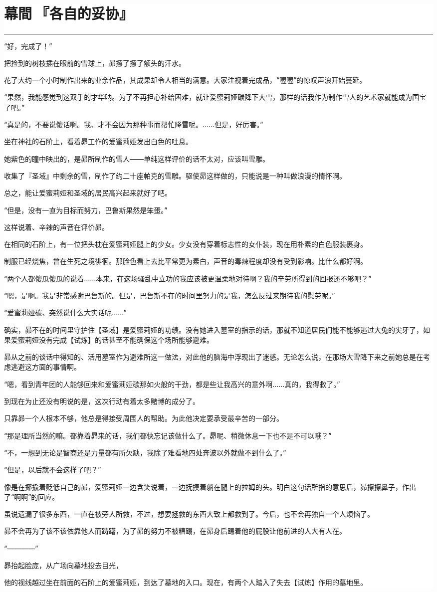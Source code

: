 # 幕間 『各自的妥协』

------

“好，完成了！”

把捡到的树枝插在眼前的雪球上，昴擦了擦了额头的汗水。

花了大约一个小时制作出来的业余作品，其成果却令人相当的满意。大家注视着完成品，“喔喔”的惊叹声浪开始蔓延。

“果然，我能感觉到这双手的才华呐。为了不再担心补给困难，就让爱蜜莉娅碳降下大雪，那样的话我作为制作雪人的艺术家就能成为国宝了吧。”

“真是的，不要说傻话啊。我、才不会因为那种事而帮忙降雪呢。……但是，好厉害。”

坐在神社的石阶上，看着昴工作的爱蜜莉娅发出白色的吐息。

她紫色的瞳中映出的，是昴所制作的雪人——单纯这样评价的话不太对，应该叫雪雕。

收集了『圣域』中剩余的雪，制作了约二十座帕克的雪雕。驱使昴这样做的，只能说是一种叫做浪漫的情怀啊。

总之，能让爱蜜莉娅和圣域的居民高兴起来就好了吧。

“但是，没有一直为目标而努力，巴鲁斯果然是笨蛋。”

这样说着、辛辣的声音在评价昴。

在相同的石阶上，有一位把头枕在爱蜜莉娅腿上的少女。少女没有穿着标志性的女仆装，现在用朴素的白色服装裹身。

制服已经烧焦，曾在生死之境徘徊。那脸色看上去比平常更为素白，声音的毒辣程度却没有受到影响。比什么都好啊。

“两个人都傻瓜傻瓜的说着……本来，在这场骚乱中立功的我应该被更温柔地对待啊？我的辛劳所得到的回报还不够吧？”

“嗯，是啊。我是非常感谢巴鲁斯的。但是，巴鲁斯不在的时间里努力的是我，怎么反过来期待我的慰劳呢。”

“爱蜜莉娅碳、突然说什么大实话呢……”

确实，昴不在的时间里守护住【圣域】是爱蜜莉娅的功绩。没有她进入墓室的指示的话，那就不知道居民们能不能够逃过大兔的尖牙了，如果爱蜜莉娅没有完成【试炼】的话甚至不能确保这个场所能够避难。

昴从之前的谈话中得知的、活用墓室作为避难所这一做法，对此他的脑海中浮现出了迷惑。无论怎么说，在那场大雪降下来之前她总是在考虑逃避这方面的事情啊。

“嗯，看到青年团的人能够回来和爱蜜莉娅碳那如火般的干劲，都是些让我高兴的意外啊……真的，我得救了。”

到现在为止还没有明说的是，这次行动有着太多赌博的成分了。

只靠昴一个人根本不够，他总是得接受周围人的帮助。为此他决定要承受最辛苦的一部分。

“那是理所当然的嘛。都靠着昴来的话，我们都快忘记该做什么了。昴呢、稍微休息一下也不是不可以哦？”

“不，一想到无论是智商还是力量都有所欠缺，我除了难看地四处奔波以外就做不到什么了。”

“但是，以后就不会这样了吧？”

像是在揶揄着贬低自己的昴，爱蜜莉娅一边含笑说着，一边抚摸着躺在腿上的拉姆的头。明白这句话所指的意思后，昴擦擦鼻子，作出了“啊啊”的回应。

虽说遗漏了很多东西，一直在被旁人所救，不过，想要拯救的东西大致上都救到了。今后，也不会再独自一个人烦恼了。

昴不会再为了该不该依靠他人而踌躇，为了昴的努力不被糟蹋，在昴身后踢着他的屁股让他前进的人大有人在。

“————”

昴抬起脸庞，从广场向墓地投去目光，

他的视线越过坐在前面的石阶上的爱蜜莉娅，到达了墓地的入口。现在，有两个人踏入了失去【试炼】作用的墓地里。
